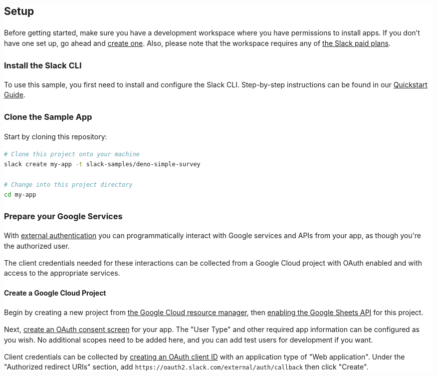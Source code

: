## Setup

Before getting started, make sure you have a development workspace where you
have permissions to install apps. If you don’t have one set up, go ahead and
[create one](https://slack.com/create). Also, please note that the workspace
requires any of [the Slack paid plans](https://slack.com/pricing).

### Install the Slack CLI

To use this sample, you first need to install and configure the Slack CLI.
Step-by-step instructions can be found in our
[Quickstart Guide](https://api.slack.com/future/quickstart).

### Clone the Sample App

Start by cloning this repository:

```zsh
# Clone this project onto your machine
slack create my-app -t slack-samples/deno-simple-survey

# Change into this project directory
cd my-app
```

### Prepare your Google Services

With [external authentication](https://api.slack.com/future/external-auth) you
can programmatically interact with Google services and APIs from your app, as
though you're the authorized user.

The client credentials needed for these interactions can be collected from a
Google Cloud project with OAuth enabled and with access to the appropriate
services.

#### Create a Google Cloud Project

Begin by creating a new project from
[the Google Cloud resource manager](https://console.cloud.google.com/cloud-resource-manager),
then
[enabling the Google Sheets API](https://console.cloud.google.com/apis/library/sheets.googleapis.com)
for this project.

Next,
[create an OAuth consent screen](https://console.cloud.google.com/apis/credentials/consent)
for your app. The "User Type" and other required app information can be
configured as you wish. No additional scopes need to be added here, and you can
add test users for development if you want.

Client credentials can be collected by
[creating an OAuth client ID](https://console.cloud.google.com/apis/credentials/oauthclient)
with an application type of "Web application". Under the "Authorized redirect
URIs" section, add `https://oauth2.slack.com/external/auth/callback` then click
"Create".
